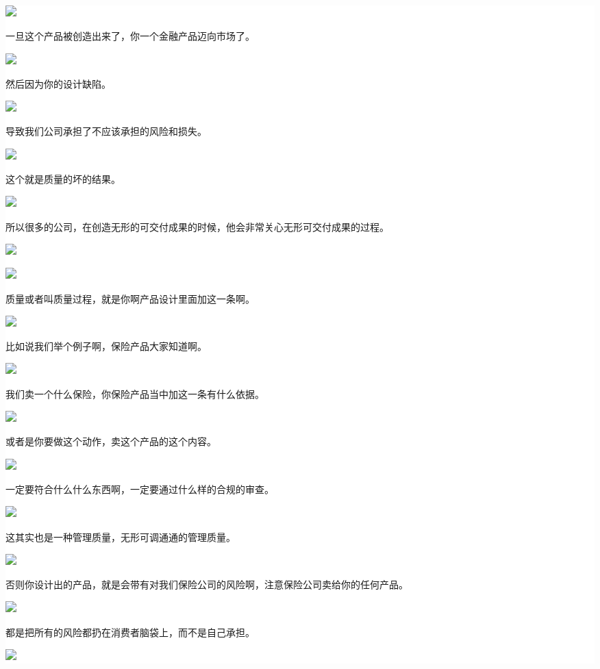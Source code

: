 ![](img/b0f70c329973c5981963ebad4259c86d_536.png)

一旦这个产品被创造出来了，你一个金融产品迈向市场了。

![](img/b0f70c329973c5981963ebad4259c86d_538.png)

然后因为你的设计缺陷。

![](img/b0f70c329973c5981963ebad4259c86d_540.png)

导致我们公司承担了不应该承担的风险和损失。

![](img/b0f70c329973c5981963ebad4259c86d_542.png)

这个就是质量的坏的结果。

![](img/b0f70c329973c5981963ebad4259c86d_544.png)

所以很多的公司，在创造无形的可交付成果的时候，他会非常关心无形可交付成果的过程。

![](img/b0f70c329973c5981963ebad4259c86d_546.png)

![](img/b0f70c329973c5981963ebad4259c86d_547.png)

质量或者叫质量过程，就是你啊产品设计里面加这一条啊。

![](img/b0f70c329973c5981963ebad4259c86d_549.png)

比如说我们举个例子啊，保险产品大家知道啊。

![](img/b0f70c329973c5981963ebad4259c86d_551.png)

我们卖一个什么保险，你保险产品当中加这一条有什么依据。

![](img/b0f70c329973c5981963ebad4259c86d_553.png)

或者是你要做这个动作，卖这个产品的这个内容。

![](img/b0f70c329973c5981963ebad4259c86d_555.png)

一定要符合什么什么东西啊，一定要通过什么样的合规的审查。

![](img/b0f70c329973c5981963ebad4259c86d_557.png)

这其实也是一种管理质量，无形可调通通的管理质量。

![](img/b0f70c329973c5981963ebad4259c86d_559.png)

否则你设计出的产品，就是会带有对我们保险公司的风险啊，注意保险公司卖给你的任何产品。

![](img/b0f70c329973c5981963ebad4259c86d_561.png)

都是把所有的风险都扔在消费者脑袋上，而不是自己承担。

![](img/b0f70c329973c5981963ebad4259c86d_563.png)

